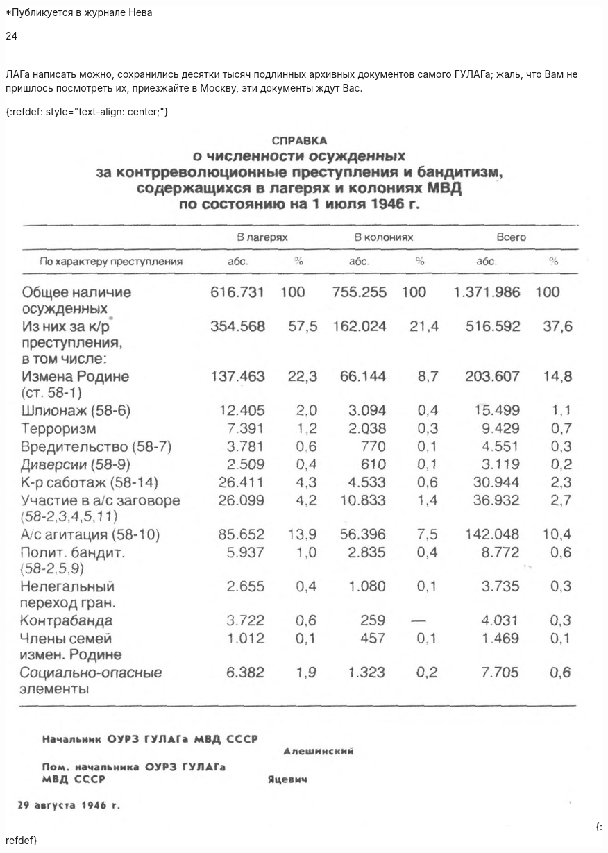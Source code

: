 *Публикуется в журнале Нева

24
<br><br>

ЛАГа написать можно, сохранились десятки тысяч подлинных архивных документов самого ГУЛАГа; жаль, что Вам не пришлось посмотреть их, приезжайте в Москву, эти документы ждут Вас.

{:refdef: style="text-align: center;"}
![Справка](/images/stalinism2.jpg)
{: refdef}

